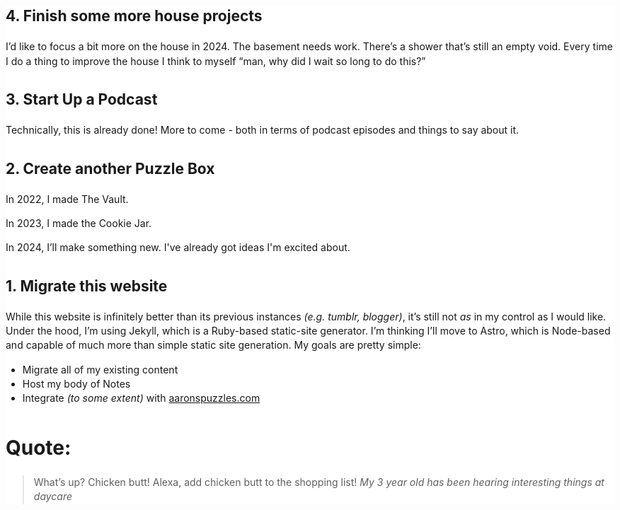 

## 4. Finish some more house projects

I’d like to focus a bit more on the house in 2024. The basement needs work. There’s a shower that’s still an empty void. Every time I do a thing to improve the house I think to myself “man, why did I wait so long to do this?”



## 3. Start Up a Podcast

Technically, this is already done! More to come - both in terms of podcast episodes and things to say about it. 



## 2. Create another Puzzle Box

In 2022, I made The Vault.

In 2023, I made the Cookie Jar.

In 2024, I’ll make something new. I've already got ideas I'm excited about.



## 1. Migrate this website

While this website is infinitely better than its previous instances *(e.g. tumblr, blogger)*, it’s still not *as* in my control as I would like. Under the hood, I’m using Jekyll, which is a Ruby-based static-site generator. I’m thinking I’ll move to Astro, which is Node-based and capable of much more than simple static site generation. My goals are pretty simple:

- Migrate all of my existing content
- Host my body of Notes
- Integrate *(to some extent)* with [aaronspuzzles.com](http://aaronspuzzles.com)



# **Quote:**



> What’s up? Chicken butt!
> Alexa, add chicken butt to the shopping list!
> <cite>My 3 year old has been hearing interesting things at daycare</cite>


[^1]: I haven’t yet figured out how I want to publish my notes to the internet, for example. That used to come “for free” as part of Notion’s amazing feature set.

[^2]: 24 minutes per day this week, by the way - down 64% from last week
